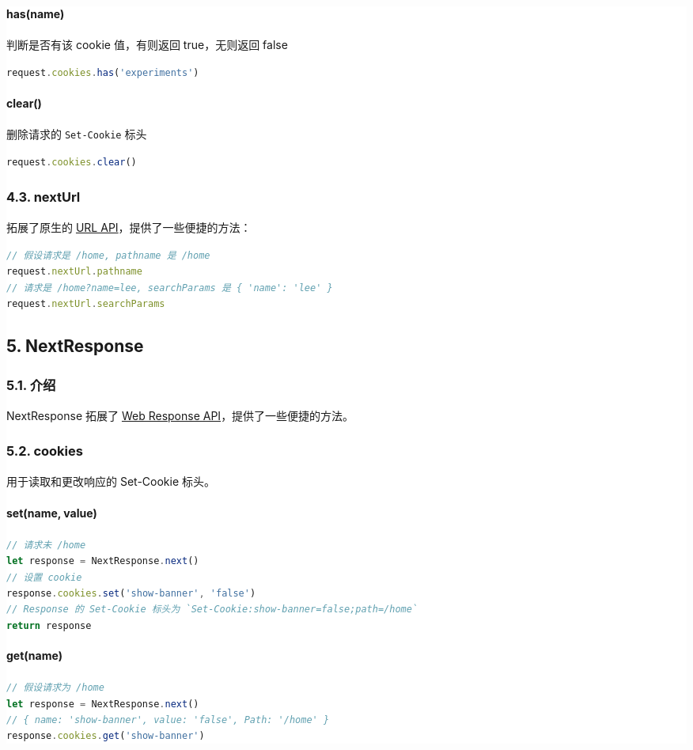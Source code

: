 #### has(name)

判断是否有该 cookie 值，有则返回 true，无则返回 false

```javascript
request.cookies.has('experiments')
```

#### clear()

删除请求的 `Set-Cookie` 标头

```javascript
request.cookies.clear()
```

### 4.3. nextUrl

拓展了原生的 [URL API](https://developer.mozilla.org/zh-CN/docs/Web/API/URL)，提供了一些便捷的方法：

```javascript
// 假设请求是 /home, pathname 是 /home
request.nextUrl.pathname
// 请求是 /home?name=lee, searchParams 是 { 'name': 'lee' }
request.nextUrl.searchParams
```

## 5\. NextResponse

### 5.1. 介绍

NextResponse 拓展了 [Web Response API](https://developer.mozilla.org/docs/Web/API/Response)，提供了一些便捷的方法。

### 5.2. cookies

用于读取和更改响应的 Set-Cookie 标头。

#### set(name, value)

```javascript
// 请求未 /home
let response = NextResponse.next()
// 设置 cookie
response.cookies.set('show-banner', 'false')
// Response 的 Set-Cookie 标头为 `Set-Cookie:show-banner=false;path=/home`
return response
```

#### get(name)

```javascript
// 假设请求为 /home
let response = NextResponse.next()
// { name: 'show-banner', value: 'false', Path: '/home' }
response.cookies.get('show-banner')
```
